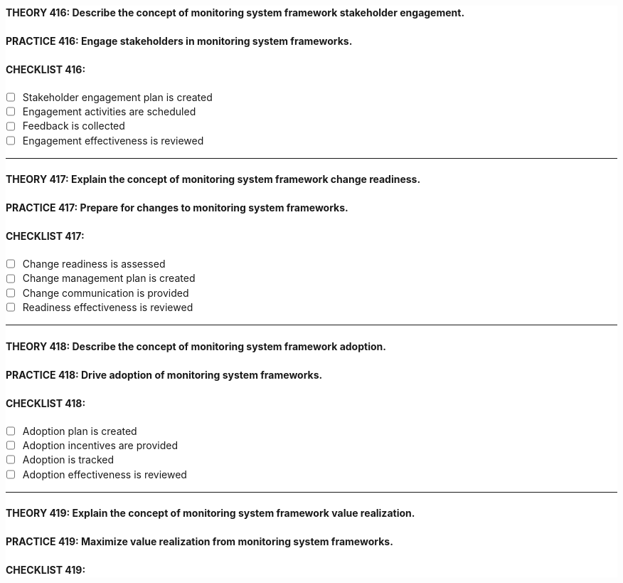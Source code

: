 
#### THEORY 416: Describe the concept of monitoring system framework stakeholder engagement.

#### PRACTICE 416: Engage stakeholders in monitoring system frameworks.

#### CHECKLIST 416:

- [ ] Stakeholder engagement plan is created
- [ ] Engagement activities are scheduled
- [ ] Feedback is collected
- [ ] Engagement effectiveness is reviewed

---

#### THEORY 417: Explain the concept of monitoring system framework change readiness.

#### PRACTICE 417: Prepare for changes to monitoring system frameworks.

#### CHECKLIST 417:

- [ ] Change readiness is assessed
- [ ] Change management plan is created
- [ ] Change communication is provided
- [ ] Readiness effectiveness is reviewed

---

#### THEORY 418: Describe the concept of monitoring system framework adoption.

#### PRACTICE 418: Drive adoption of monitoring system frameworks.

#### CHECKLIST 418:

- [ ] Adoption plan is created
- [ ] Adoption incentives are provided
- [ ] Adoption is tracked
- [ ] Adoption effectiveness is reviewed

---

#### THEORY 419: Explain the concept of monitoring system framework value realization.

#### PRACTICE 419: Maximize value realization from monitoring system frameworks.

#### CHECKLIST 419:
